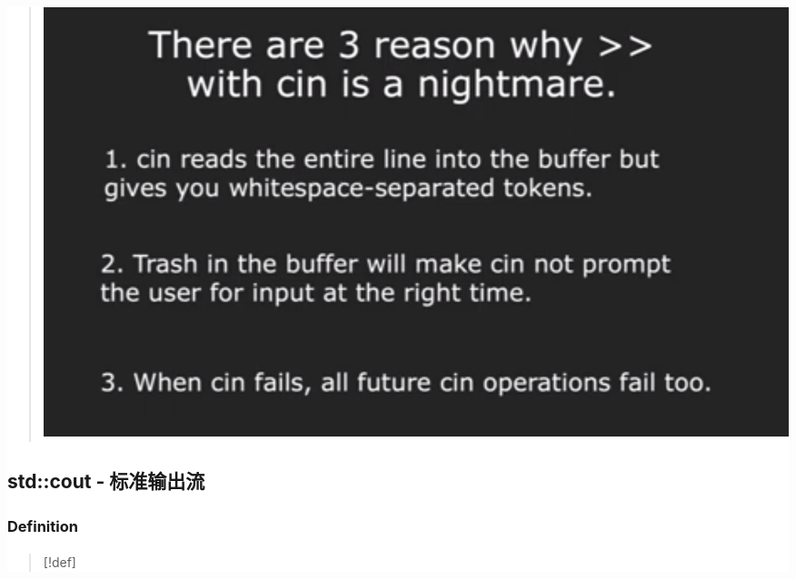 > ![image.png](./Streams.assets/20231114_1944463635.png)



## std::cout - 标准输出流
### Definition
> [!def]